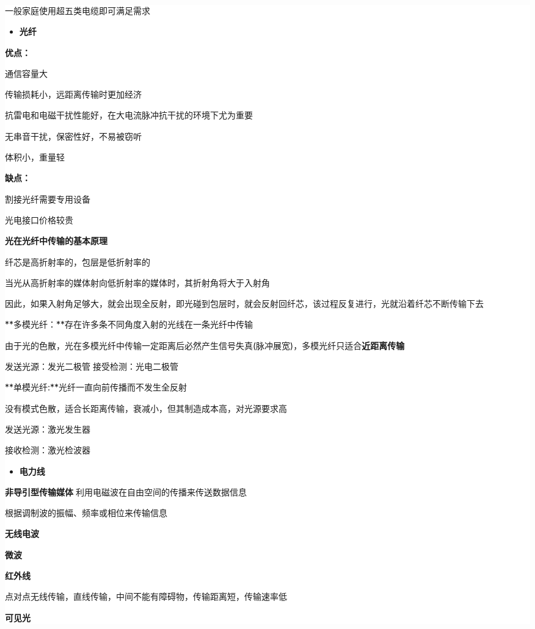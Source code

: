 一般家庭使用超五类电缆即可满足需求

- **光纤**

**优点：**

通信容量大

传输损耗小，远距离传输时更加经济

抗雷电和电磁干扰性能好，在大电流脉冲抗干扰的环境下尤为重要

无串音干扰，保密性好，不易被窃听

体积小，重量轻

**缺点：**

割接光纤需要专用设备

光电接口价格较贵



**光在光纤中传输的基本原理**

纤芯是高折射率的，包层是低折射率的

当光从高折射率的媒体射向低折射率的媒体时，其折射角将大于入射角

因此，如果入射角足够大，就会出现全反射，即光碰到包层时，就会反射回纤芯，该过程反复进行，光就沿着纤芯不断传输下去



**多模光纤：**存在许多条不同角度入射的光线在一条光纤中传输

由于光的色散，光在多模光纤中传输一定距离后必然产生信号失真(脉冲展宽)，多模光纤只适合**近距离传输**

发送光源：发光二极管 接受检测：光电二极管



**单模光纤:**光纤一直向前传播而不发生全反射

没有模式色散，适合长距离传输，衰减小，但其制造成本高，对光源要求高

发送光源：激光发生器

接收检测：激光检波器



- **电力线**

**非导引型传输媒体**  利用电磁波在自由空间的传播来传送数据信息

根据调制波的振幅、频率或相位来传输信息

**无线电波**

**微波**

**红外线**

点对点无线传输，直线传输，中间不能有障碍物，传输距离短，传输速率低

**可见光**
